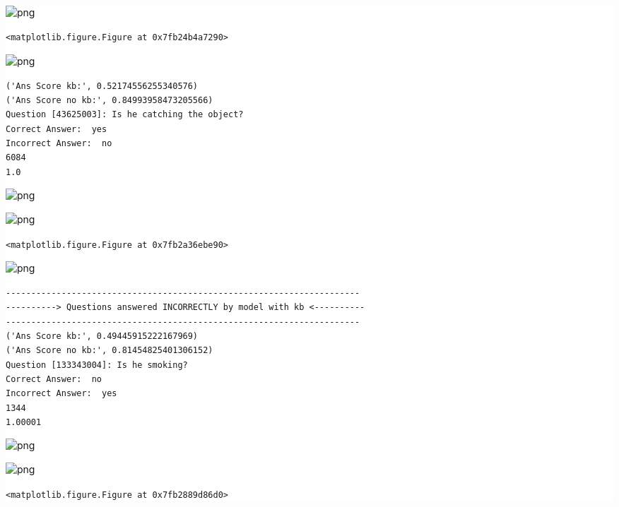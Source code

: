 

![png](output_9_14.png)



    <matplotlib.figure.Figure at 0x7fb24b4a7290>



![png](output_9_16.png)


    ('Ans Score kb:', 0.52174556255340576)
    ('Ans Score no kb:', 0.84993958473205566)
    Question [43625003]: Is he catching the object?
    Correct Answer:  yes
    Incorrect Answer:  no
    6084
    1.0



![png](output_9_18.png)



![png](output_9_19.png)



    <matplotlib.figure.Figure at 0x7fb2a36ebe90>



![png](output_9_21.png)


    ----------------------------------------------------------------------
    ----------> Questions answered INCORRECTLY by model with kb <----------
    ----------------------------------------------------------------------
    ('Ans Score kb:', 0.49445915222167969)
    ('Ans Score no kb:', 0.81454825401306152)
    Question [133343004]: Is he smoking?
    Correct Answer:  no
    Incorrect Answer:  yes
    1344
    1.00001



![png](output_9_23.png)



![png](output_9_24.png)



    <matplotlib.figure.Figure at 0x7fb2889d86d0>

